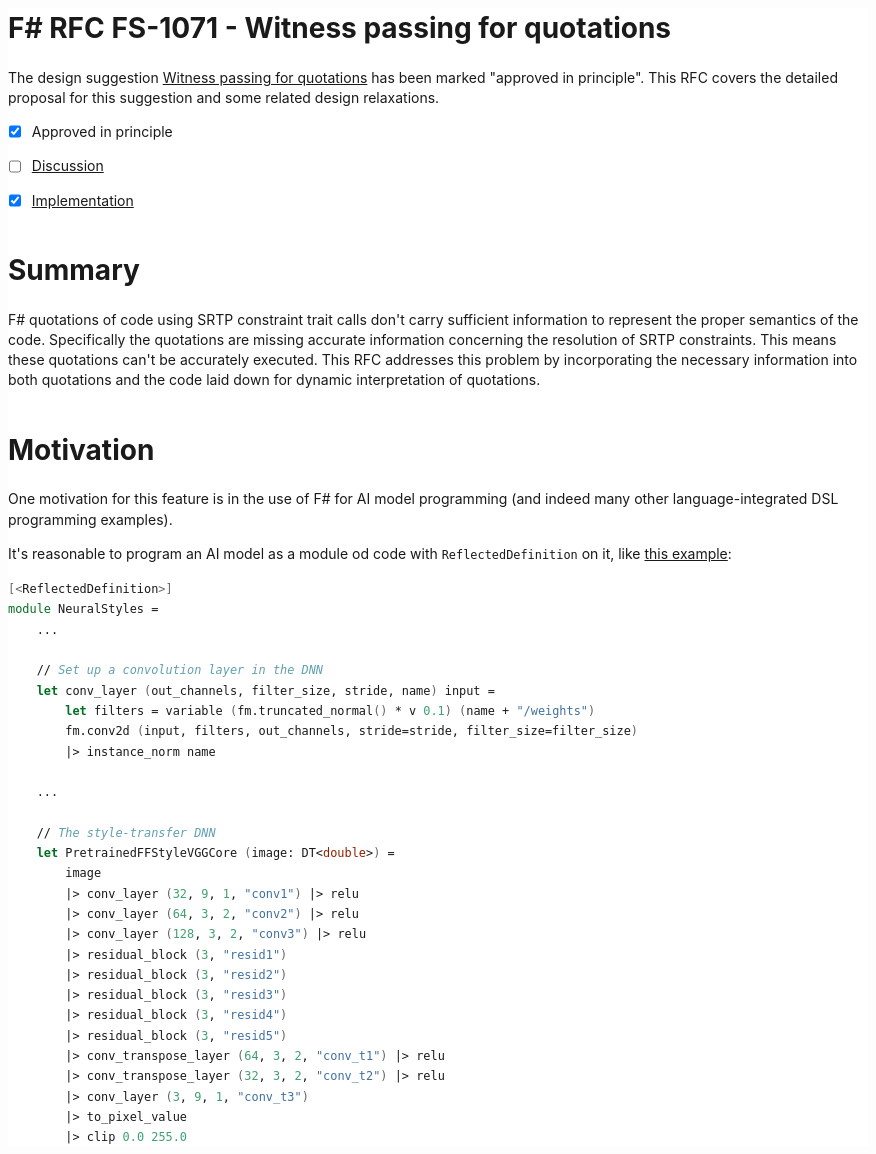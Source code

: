 # F# RFC FS-1071 - Witness passing for quotations

The design suggestion [Witness passing for quotations](https://github.com/fsharp/fslang-suggestions/issues/TBD) has been marked "approved in principle".
This RFC covers the detailed proposal for this suggestion and some related design relaxations.

* [x] Approved in principle
* [ ] [Discussion](https://github.com/fsharp/fslang-design/issues/357)
* [x] [Implementation](https://github.com/Microsoft/visualfsharp/pull/6345)


# Summary
[summary]: #summary

F# quotations of code using SRTP constraint trait calls don't carry sufficient information
to represent the proper semantics of the code. Specifically the quotations are missing accurate information concerning the
resolution of SRTP constraints. This means these quotations can't be accurately executed.
This RFC addresses this problem by incorporating the necessary
information into both quotations and the code laid down for dynamic interpretation of quotations.

# Motivation

One motivation for this feature is in the use of F# for AI model programming (and indeed many other language-integrated DSL programming examples).

It's reasonable to program an AI model as a module od code with `ReflectedDefinition` on it, like [this example](https://github.com/fsprojects/fsharp-ai-tools/blob/3c46023521f2456ed3748e853ff4665735626d81/examples/dsl/NeuralStyleTransfer-dsl.fsx#L48):

```fsharp
[<ReflectedDefinition>]
module NeuralStyles = 
    ...

    // Set up a convolution layer in the DNN
    let conv_layer (out_channels, filter_size, stride, name) input = 
        let filters = variable (fm.truncated_normal() * v 0.1) (name + "/weights") 
        fm.conv2d (input, filters, out_channels, stride=stride, filter_size=filter_size)
        |> instance_norm name

    ...
    
    // The style-transfer DNN
    let PretrainedFFStyleVGGCore (image: DT<double>) = 
        image
        |> conv_layer (32, 9, 1, "conv1") |> relu
        |> conv_layer (64, 3, 2, "conv2") |> relu
        |> conv_layer (128, 3, 2, "conv3") |> relu
        |> residual_block (3, "resid1")
        |> residual_block (3, "resid2")
        |> residual_block (3, "resid3")
        |> residual_block (3, "resid4")
        |> residual_block (3, "resid5")
        |> conv_transpose_layer (64, 3, 2, "conv_t1") |> relu
        |> conv_transpose_layer (32, 3, 2, "conv_t2") |> relu
        |> conv_layer (3, 9, 1, "conv_t3")
        |> to_pixel_value 
        |> clip 0.0 255.0

```


[drawbacks]: #drawbacks
[alternatives]: #alternatives
[compatibility]: #compatibility
[unresolved]: #unresolved-questions